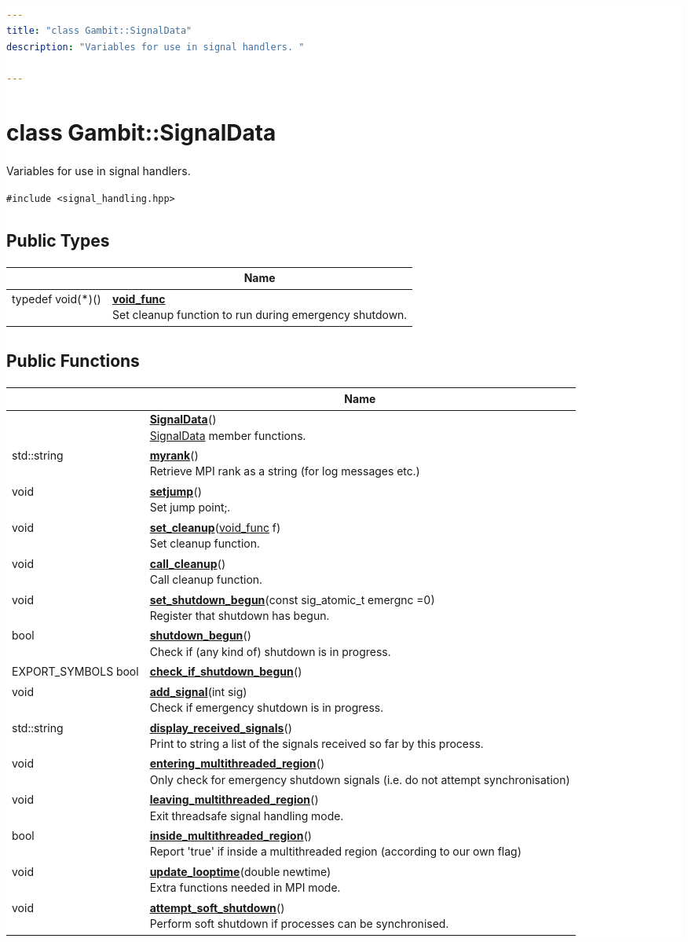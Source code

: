 ```yaml
---
title: "class Gambit::SignalData"
description: "Variables for use in signal handlers. "

---
```


# class Gambit::SignalData



Variables for use in signal handlers. 


`#include <signal_handling.hpp>`

## Public Types

|                | Name           |
| -------------- | -------------- |
| typedef void(*)() | **[void_func](/documentation/code/classes/classgambit_1_1signaldata/#typedef-gambitsignaldata-void-func)** <br>Set cleanup function to run during emergency shutdown.  |

## Public Functions

|                | Name           |
| -------------- | -------------- |
| | **[SignalData](/documentation/code/classes/classgambit_1_1signaldata/#function-gambitsignaldata-signaldata)**()<br>[SignalData](/documentation/code/classes/classgambit_1_1signaldata/) member functions.  |
| std::string | **[myrank](/documentation/code/classes/classgambit_1_1signaldata/#function-gambitsignaldata-myrank)**()<br>Retrieve MPI rank as a string (for log messages etc.)  |
| void | **[setjump](/documentation/code/classes/classgambit_1_1signaldata/#function-gambitsignaldata-setjump)**()<br>Set jump point;.  |
| void | **[set_cleanup](/documentation/code/classes/classgambit_1_1signaldata/#function-gambitsignaldata-set-cleanup)**([void_func](/documentation/code/classes/classgambit_1_1signaldata/#typedef-gambitsignaldata-void-func) f)<br>Set cleanup function.  |
| void | **[call_cleanup](/documentation/code/classes/classgambit_1_1signaldata/#function-gambitsignaldata-call-cleanup)**()<br>Call cleanup function.  |
| void | **[set_shutdown_begun](/documentation/code/classes/classgambit_1_1signaldata/#function-gambitsignaldata-set-shutdown-begun)**(const sig_atomic_t emergnc =0)<br>Register that shutdown has begun.  |
| bool | **[shutdown_begun](/documentation/code/classes/classgambit_1_1signaldata/#function-gambitsignaldata-shutdown-begun)**()<br>Check if (any kind of) shutdown is in progress.  |
| EXPORT_SYMBOLS bool | **[check_if_shutdown_begun](/documentation/code/classes/classgambit_1_1signaldata/#function-gambitsignaldata-check-if-shutdown-begun)**() |
| void | **[add_signal](/documentation/code/classes/classgambit_1_1signaldata/#function-gambitsignaldata-add-signal)**(int sig)<br>Check if emergency shutdown is in progress.  |
| std::string | **[display_received_signals](/documentation/code/classes/classgambit_1_1signaldata/#function-gambitsignaldata-display-received-signals)**()<br>Print to string a list of the signals received so far by this process.  |
| void | **[entering_multithreaded_region](/documentation/code/classes/classgambit_1_1signaldata/#function-gambitsignaldata-entering-multithreaded-region)**()<br>Only check for emergency shutdown signals (i.e. do not attempt synchronisation)  |
| void | **[leaving_multithreaded_region](/documentation/code/classes/classgambit_1_1signaldata/#function-gambitsignaldata-leaving-multithreaded-region)**()<br>Exit threadsafe signal handling mode.  |
| bool | **[inside_multithreaded_region](/documentation/code/classes/classgambit_1_1signaldata/#function-gambitsignaldata-inside-multithreaded-region)**()<br>Report 'true' if inside a multithreaded region (according to our own flag)  |
| void | **[update_looptime](/documentation/code/classes/classgambit_1_1signaldata/#function-gambitsignaldata-update-looptime)**(double newtime)<br>Extra functions needed in MPI mode.  |
| void | **[attempt_soft_shutdown](/documentation/code/classes/classgambit_1_1signaldata/#function-gambitsignaldata-attempt-soft-shutdown)**()<br>Perform soft shutdown if processes can be synchronised.  |
